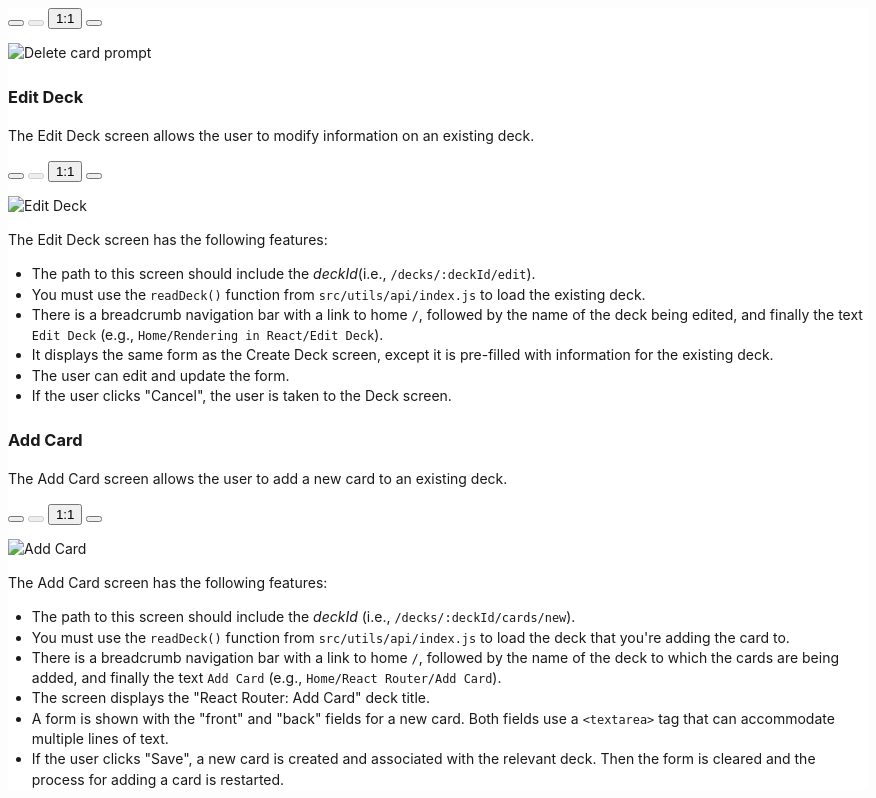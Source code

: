 <p><zoomable-image zoom-disabled="expandable &amp;&amp; !expanded" class="enabled" style="height: 351.351px;"><span class="zoomable-image-controls" ng-if="$ctrl.enabled" style=""> <button class="btn-default btn-sm icon-expand" ng-click="$ctrl.expandOrContract($event)" tooltip="Make this image as large as possible" type="button"></button> <button class="btn-default btn-sm icon-minus" ng-click="$ctrl.zoomOut($event)" ng-disabled="$ctrl.zoomOutDisabled" tooltip="Zoom Out" type="button" disabled="disabled"></button> <button class="btn-default btn-sm" ng-class="{ active: $ctrl.is100 }" ng-click="$ctrl.zoom100($event)" tooltip="Zoom 1:1 pixels" type="button"> 1:1 </button> <button class="btn-default btn-sm icon-plus" ng-click="$ctrl.zoomIn($event)" ng-disabled="$ctrl.zoomInDisabled" tooltip="Zoom In" type="button"></button> </span> <div class="zoomable-image-scrollbox" ng-transclude="" ng-dblclick="$ctrl.autoZoom($event)" tooltip="You can zoom into this image using the controls, or double-clicking on it" tooltip-position="top" scroll-on-drag="$ctrl.enabled &amp;&amp; $ctrl.zoomed" tabindex="0"><img src="https://res.cloudinary.com/strive/image/upload/w_1000,h_1000,c_limit/987a95a7cc4470316b38425b8cdb7c84-lete-card-prompt.png" alt="Delete card prompt" style="width: 258px; height: 348.649px; max-width: none;"></div></zoomable-image></p>
<h3>Edit Deck</h3><p>The Edit Deck screen allows the user to modify information on an existing deck.</p>

<p><zoomable-image zoom-disabled="expandable &amp;&amp; !expanded" class="enabled" style="height: 253.5px;"><span class="zoomable-image-controls" ng-if="$ctrl.enabled" style=""> <button class="btn-default btn-sm icon-expand" ng-click="$ctrl.expandOrContract($event)" tooltip="Make this image as large as possible" type="button"></button> <button class="btn-default btn-sm icon-minus" ng-click="$ctrl.zoomOut($event)" ng-disabled="$ctrl.zoomOutDisabled" tooltip="Zoom Out" type="button" disabled="disabled"></button> <button class="btn-default btn-sm" ng-class="{ active: $ctrl.is100 }" ng-click="$ctrl.zoom100($event)" tooltip="Zoom 1:1 pixels" type="button"> 1:1 </button> <button class="btn-default btn-sm icon-plus" ng-click="$ctrl.zoomIn($event)" ng-disabled="$ctrl.zoomInDisabled" tooltip="Zoom In" type="button"></button> </span> <div class="zoomable-image-scrollbox" ng-transclude="" ng-dblclick="$ctrl.autoZoom($event)" tooltip="You can zoom into this image using the controls, or double-clicking on it" tooltip-position="top" scroll-on-drag="$ctrl.enabled &amp;&amp; $ctrl.zoomed" tabindex="0"><img src="https://res.cloudinary.com/strive/image/upload/w_1000,h_1000,c_limit/6c34e4b94ba7e983719eda4aa6f60592-deck-edit.png" alt="Edit Deck" style="width: 257.949px; height: 251.5px; max-width: none;"></div></zoomable-image></p>
<p>The Edit Deck screen has the following features:</p>
<ul>
<li>The path to this screen should include the <em>deckId</em>(i.e., <code>/decks/:deckId/edit</code>).</li>
<li>You must use  the <code>readDeck()</code> function from <code>src/utils/api/index.js</code>  to load the existing deck.</li>
<li>There is a breadcrumb navigation bar with a link to home <code>/</code>, followed by the name of the deck being edited, and finally the text <code>Edit Deck</code> (e.g., <code>Home/Rendering in React/Edit Deck</code>).</li>
<li>It displays the same form as the Create Deck screen, except it is pre-filled with information for the existing deck.</li>
<li>The user can edit and update the form.</li>
<li>If the user clicks "Cancel", the user is taken to the Deck screen.</li>
</ul>
<h3>Add Card</h3><p>The Add Card screen allows the user to add a new card to an existing deck.</p>

<p><zoomable-image zoom-disabled="expandable &amp;&amp; !expanded" class="enabled" style="height: 248.56px;"><span class="zoomable-image-controls" ng-if="$ctrl.enabled" style=""> <button class="btn-default btn-sm icon-expand" ng-click="$ctrl.expandOrContract($event)" tooltip="Make this image as large as possible" type="button"></button> <button class="btn-default btn-sm icon-minus" ng-click="$ctrl.zoomOut($event)" ng-disabled="$ctrl.zoomOutDisabled" tooltip="Zoom Out" type="button" disabled="disabled"></button> <button class="btn-default btn-sm" ng-class="{ active: $ctrl.is100 }" ng-click="$ctrl.zoom100($event)" tooltip="Zoom 1:1 pixels" type="button"> 1:1 </button> <button class="btn-default btn-sm icon-plus" ng-click="$ctrl.zoomIn($event)" ng-disabled="$ctrl.zoomInDisabled" tooltip="Zoom In" type="button"></button> </span> <div class="zoomable-image-scrollbox" ng-transclude="" ng-dblclick="$ctrl.autoZoom($event)" tooltip="You can zoom into this image using the controls, or double-clicking on it" tooltip-position="top" scroll-on-drag="$ctrl.enabled &amp;&amp; $ctrl.zoomed" tabindex="0"><img src="https://res.cloudinary.com/strive/image/upload/w_1000,h_1000,c_limit/fcc7dde129ed17b6ee199313e1dbc542-card-add.png" alt="Add Card" style="width: 257.908px; height: 246.56px; max-width: none;"></div></zoomable-image></p>
<p>The Add Card screen has the following features:</p>
<ul>
<li>The path to this screen should include the <em>deckId</em> (i.e., <code>/decks/:deckId/cards/new</code>).</li>
<li>You must use  the <code>readDeck()</code> function from <code>src/utils/api/index.js</code>  to load the deck that you're adding the card to.</li>
<li>There is a breadcrumb navigation bar with a link to home <code>/</code>, followed by the name of the deck to which the cards are being added, and finally the text <code>Add Card</code> (e.g., <code>Home/React Router/Add Card</code>).</li>
<li>The screen displays the "React Router: Add Card" deck title.</li>
<li>A form is shown with the "front" and "back" fields for a new card. Both fields use a <code>&lt;textarea&gt;</code> tag that can accommodate multiple lines of text.</li>
<li>If the user clicks "Save", a new card is created and associated with the relevant deck. Then the form is cleared and the process for adding a card is restarted.</li>